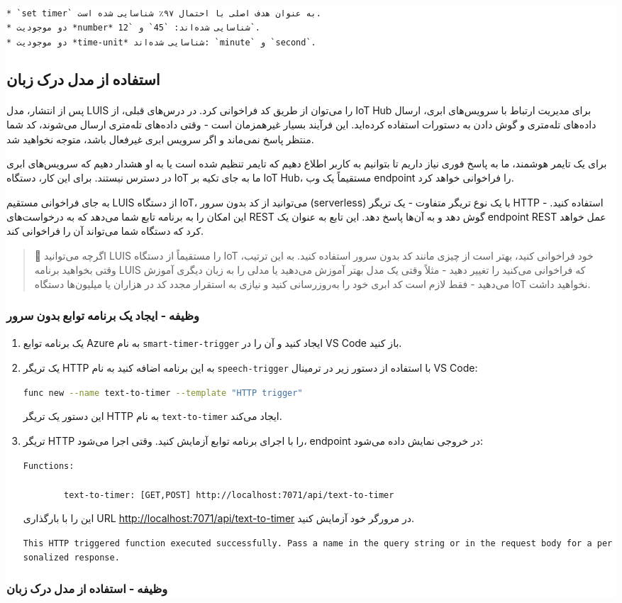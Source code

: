     * `set timer` به عنوان هدف اصلی با احتمال ۹۷٪ شناسایی شده است.
    * دو موجودیت *number* شناسایی شده‌اند: `45` و `12`.
    * دو موجودیت *time-unit* شناسایی شده‌اند: `minute` و `second`.

## استفاده از مدل درک زبان

پس از انتشار، مدل LUIS را می‌توان از طریق کد فراخوانی کرد. در درس‌های قبلی، از IoT Hub برای مدیریت ارتباط با سرویس‌های ابری، ارسال داده‌های تله‌متری و گوش دادن به دستورات استفاده کرده‌اید. این فرآیند بسیار غیرهمزمان است - وقتی داده‌های تله‌متری ارسال می‌شوند، کد شما منتظر پاسخ نمی‌ماند و اگر سرویس ابری غیرفعال باشد، متوجه نخواهید شد.

برای یک تایمر هوشمند، ما به پاسخ فوری نیاز داریم تا بتوانیم به کاربر اطلاع دهیم که تایمر تنظیم شده است یا به او هشدار دهیم که سرویس‌های ابری در دسترس نیستند. برای این کار، دستگاه IoT ما به جای تکیه بر IoT Hub، مستقیماً یک وب endpoint را فراخوانی خواهد کرد.

به جای فراخوانی مستقیم LUIS از دستگاه IoT، می‌توانید از کد بدون سرور (serverless) با یک نوع تریگر متفاوت - یک تریگر HTTP - استفاده کنید. این امکان را به برنامه تابع شما می‌دهد که به درخواست‌های REST گوش دهد و به آن‌ها پاسخ دهد. این تابع به عنوان یک endpoint REST عمل خواهد کرد که دستگاه شما می‌تواند آن را فراخوانی کند.

> 💁 اگرچه می‌توانید LUIS را مستقیماً از دستگاه IoT خود فراخوانی کنید، بهتر است از چیزی مانند کد بدون سرور استفاده کنید. به این ترتیب، وقتی بخواهید برنامه LUIS که فراخوانی می‌کنید را تغییر دهید - مثلاً وقتی یک مدل بهتر آموزش می‌دهید یا مدلی را به زبان دیگری آموزش می‌دهید - فقط لازم است کد ابری خود را به‌روزرسانی کنید و نیازی به استقرار مجدد کد در هزاران یا میلیون‌ها دستگاه IoT نخواهید داشت.

### وظیفه - ایجاد یک برنامه توابع بدون سرور

1. یک برنامه توابع Azure به نام `smart-timer-trigger` ایجاد کنید و آن را در VS Code باز کنید.

1. یک تریگر HTTP به این برنامه اضافه کنید به نام `speech-trigger` با استفاده از دستور زیر در ترمینال VS Code:

    ```sh
    func new --name text-to-timer --template "HTTP trigger"
    ```

    این دستور یک تریگر HTTP به نام `text-to-timer` ایجاد می‌کند.

1. تریگر HTTP را با اجرای برنامه توابع آزمایش کنید. وقتی اجرا می‌شود، endpoint در خروجی نمایش داده می‌شود:

    ```output
    Functions:
    
            text-to-timer: [GET,POST] http://localhost:7071/api/text-to-timer
    ```

    این را با بارگذاری URL [http://localhost:7071/api/text-to-timer](http://localhost:7071/api/text-to-timer) در مرورگر خود آزمایش کنید.

    ```output
    This HTTP triggered function executed successfully. Pass a name in the query string or in the request body for a personalized response.
    ```

### وظیفه - استفاده از مدل درک زبان
